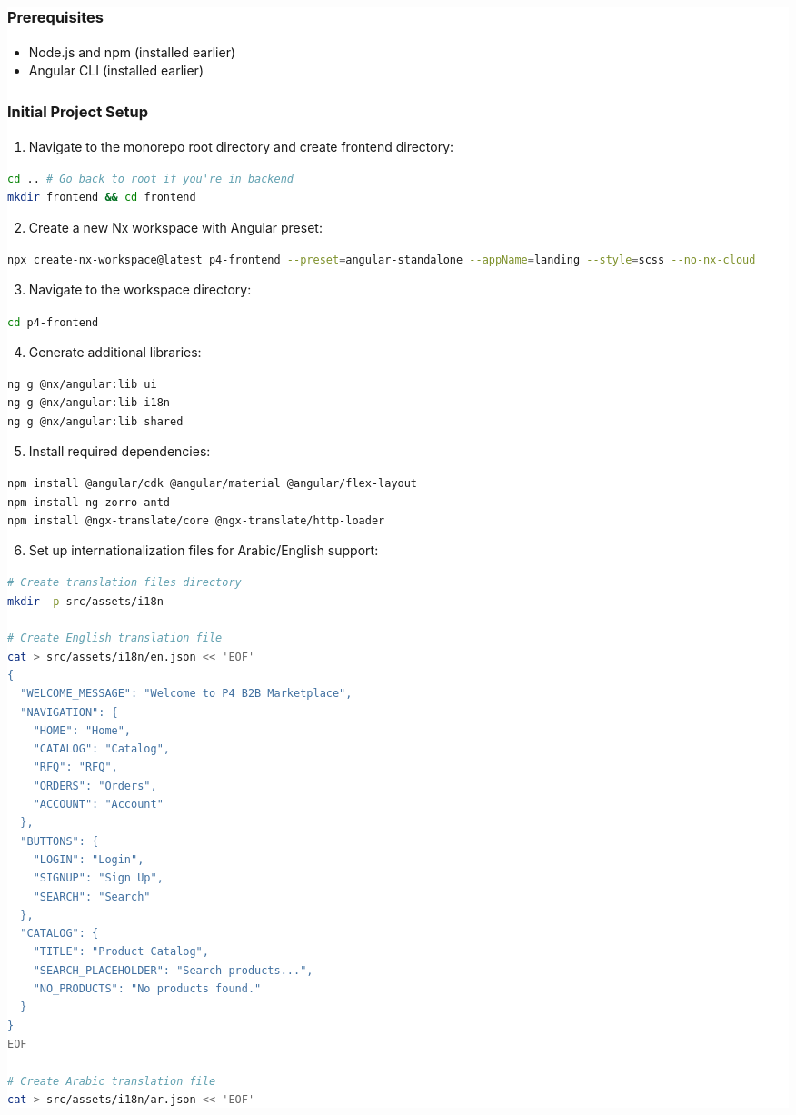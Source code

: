 ### Prerequisites
- Node.js and npm (installed earlier)
- Angular CLI (installed earlier)

### Initial Project Setup
1. Navigate to the monorepo root directory and create frontend directory:
```bash
cd .. # Go back to root if you're in backend
mkdir frontend && cd frontend
```

2. Create a new Nx workspace with Angular preset:
```bash
npx create-nx-workspace@latest p4-frontend --preset=angular-standalone --appName=landing --style=scss --no-nx-cloud
```

3. Navigate to the workspace directory:
```bash
cd p4-frontend
```

4. Generate additional libraries:
```bash
ng g @nx/angular:lib ui
ng g @nx/angular:lib i18n
ng g @nx/angular:lib shared
```

5. Install required dependencies:
```bash
npm install @angular/cdk @angular/material @angular/flex-layout
npm install ng-zorro-antd
npm install @ngx-translate/core @ngx-translate/http-loader
```

6. Set up internationalization files for Arabic/English support:
```bash
# Create translation files directory
mkdir -p src/assets/i18n

# Create English translation file
cat > src/assets/i18n/en.json << 'EOF'
{
  "WELCOME_MESSAGE": "Welcome to P4 B2B Marketplace",
  "NAVIGATION": {
    "HOME": "Home",
    "CATALOG": "Catalog",
    "RFQ": "RFQ",
    "ORDERS": "Orders",
    "ACCOUNT": "Account"
  },
  "BUTTONS": {
    "LOGIN": "Login",
    "SIGNUP": "Sign Up",
    "SEARCH": "Search"
  },
  "CATALOG": {
    "TITLE": "Product Catalog",
    "SEARCH_PLACEHOLDER": "Search products...",
    "NO_PRODUCTS": "No products found."
  }
}
EOF

# Create Arabic translation file
cat > src/assets/i18n/ar.json << 'EOF'
```